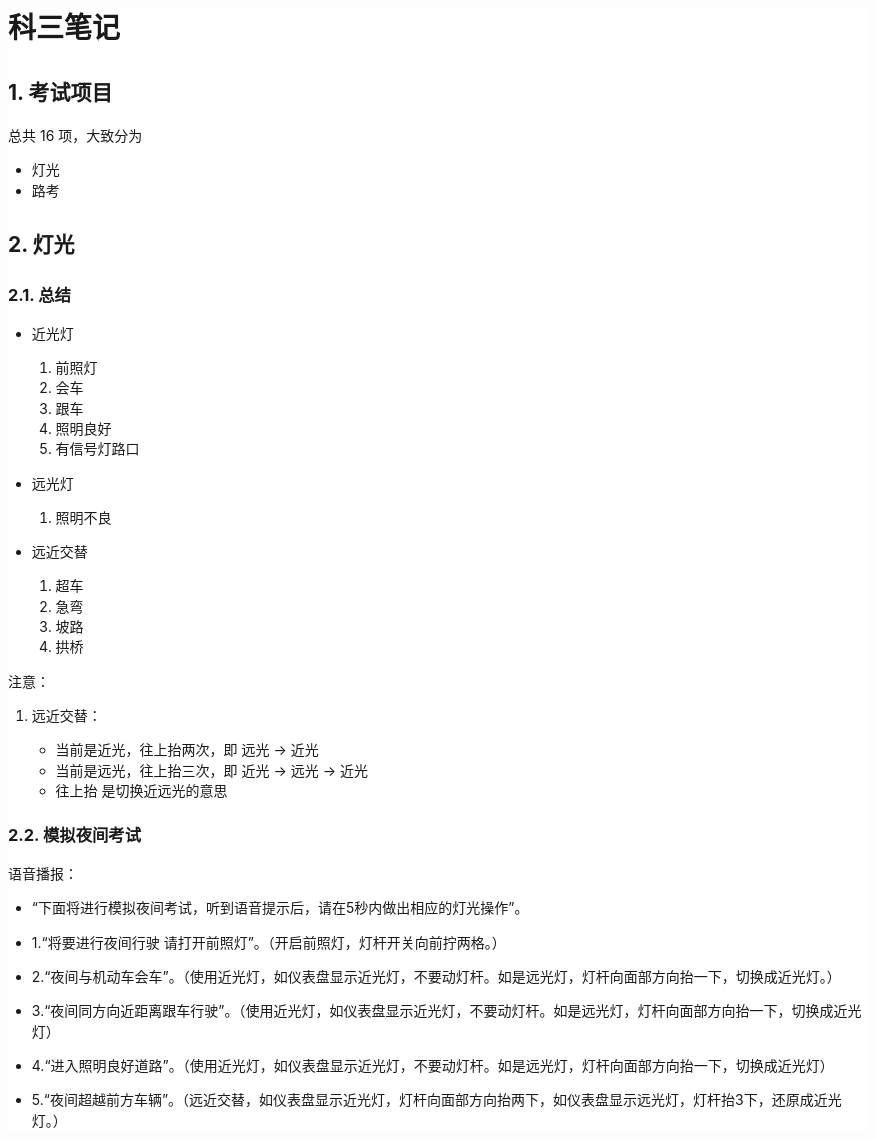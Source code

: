 # 科三笔记

## 1. 考试项目

总共 16 项，大致分为

* 灯光
* 路考

## 2. 灯光

### 2.1. 总结

* 近光灯

  1. 前照灯
  2. 会车
  3. 跟车
  4. 照明良好
  5. 有信号灯路口

* 远光灯

  1. 照明不良

* 远近交替

  1. 超车
  2. 急弯
  3. 坡路
  4. 拱桥

注意：

1. 远近交替：

   * 当前是近光，往上抬两次，即 远光 -> 近光
   * 当前是远光，往上抬三次，即 近光 -> 远光 -> 近光
   * 往上抬 是切换近远光的意思

### 2.2. 模拟夜间考试

语音播报：

* “下面将进行模拟夜间考试，听到语音提示后，请在5秒内做出相应的灯光操作”。

* 1.“将要进行夜间行驶 请打开前照灯”。（开启前照灯，灯杆开关向前拧两格。）

* 2.“夜间与机动车会车”。（使用近光灯，如仪表盘显示近光灯，不要动灯杆。如是远光灯，灯杆向面部方向抬一下，切换成近光灯。）

* 3.“夜间同方向近距离跟车行驶”。（使用近光灯，如仪表盘显示近光灯，不要动灯杆。如是远光灯，灯杆向面部方向抬一下，切换成近光灯）

* 4.“进入照明良好道路”。（使用近光灯，如仪表盘显示近光灯，不要动灯杆。如是远光灯，灯杆向面部方向抬一下，切换成近光灯）

* 5.“夜间超越前方车辆”。（远近交替，如仪表盘显示近光灯，灯杆向面部方向抬两下，如仪表盘显示远光灯，灯杆抬3下，还原成近光灯。）
